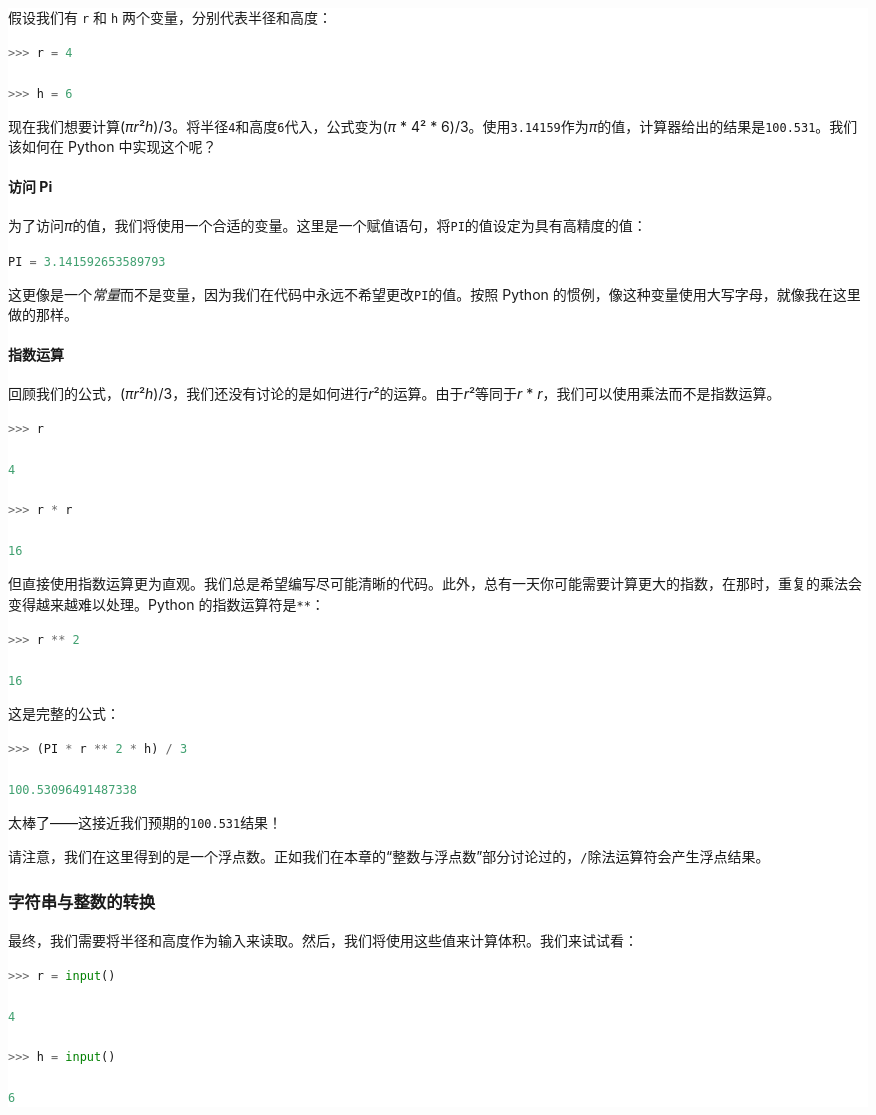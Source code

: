 假设我们有 `r` 和 `h` 两个变量，分别代表半径和高度：

```py
>>> r = 4

>>> h = 6
```

现在我们想要计算(*πr*²*h*)/3。将半径`4`和高度`6`代入，公式变为(*π* * 4² * 6)/3。使用`3.14159`作为*π*的值，计算器给出的结果是`100.531`。我们该如何在 Python 中实现这个呢？

#### 访问 Pi

为了访问*π*的值，我们将使用一个合适的变量。这里是一个赋值语句，将`PI`的值设定为具有高精度的值：

```py
PI = 3.141592653589793
```

这更像是一个*常量*而不是变量，因为我们在代码中永远不希望更改`PI`的值。按照 Python 的惯例，像这种变量使用大写字母，就像我在这里做的那样。

#### 指数运算

回顾我们的公式，(*πr*²*h*)/3，我们还没有讨论的是如何进行*r*²的运算。由于*r*²等同于*r* * *r*，我们可以使用乘法而不是指数运算。

```py
>>> r

4

>>> r * r

16
```

但直接使用指数运算更为直观。我们总是希望编写尽可能清晰的代码。此外，总有一天你可能需要计算更大的指数，在那时，重复的乘法会变得越来越难以处理。Python 的指数运算符是`**`：

```py
>>> r ** 2

16
```

这是完整的公式：

```py
>>> (PI * r ** 2 * h) / 3

100.53096491487338
```

太棒了——这接近我们预期的`100.531`结果！

请注意，我们在这里得到的是一个浮点数。正如我们在本章的“整数与浮点数”部分讨论过的，`/`除法运算符会产生浮点结果。

### 字符串与整数的转换

最终，我们需要将半径和高度作为输入来读取。然后，我们将使用这些值来计算体积。我们来试试看：

```py
>>> r = input()

4

>>> h = input()

6
```
